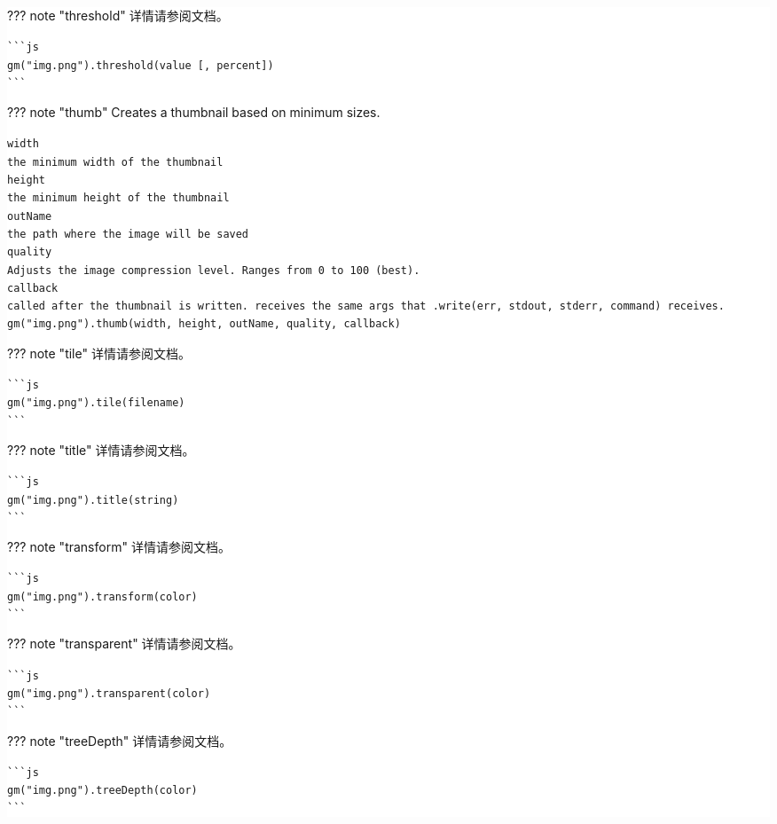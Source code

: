 ??? note "threshold"
    详情请参阅文档。

    ```js
    gm("img.png").threshold(value [, percent])
    ```

??? note "thumb"
    Creates a thumbnail based on minimum sizes.

    width
    the minimum width of the thumbnail
    height
    the minimum height of the thumbnail
    outName
    the path where the image will be saved
    quality
    Adjusts the image compression level. Ranges from 0 to 100 (best).
    callback
    called after the thumbnail is written. receives the same args that .write(err, stdout, stderr, command) receives.
    gm("img.png").thumb(width, height, outName, quality, callback)

??? note "tile"
    详情请参阅文档。

    ```js
    gm("img.png").tile(filename)
    ```

??? note "title"
    详情请参阅文档。

    ```js
    gm("img.png").title(string)
    ```

??? note "transform"
    详情请参阅文档。

    ```js
    gm("img.png").transform(color)
    ```

??? note "transparent"
    详情请参阅文档。

    ```js
    gm("img.png").transparent(color)
    ```

??? note "treeDepth"
    详情请参阅文档。

    ```js
    gm("img.png").treeDepth(color)
    ```
